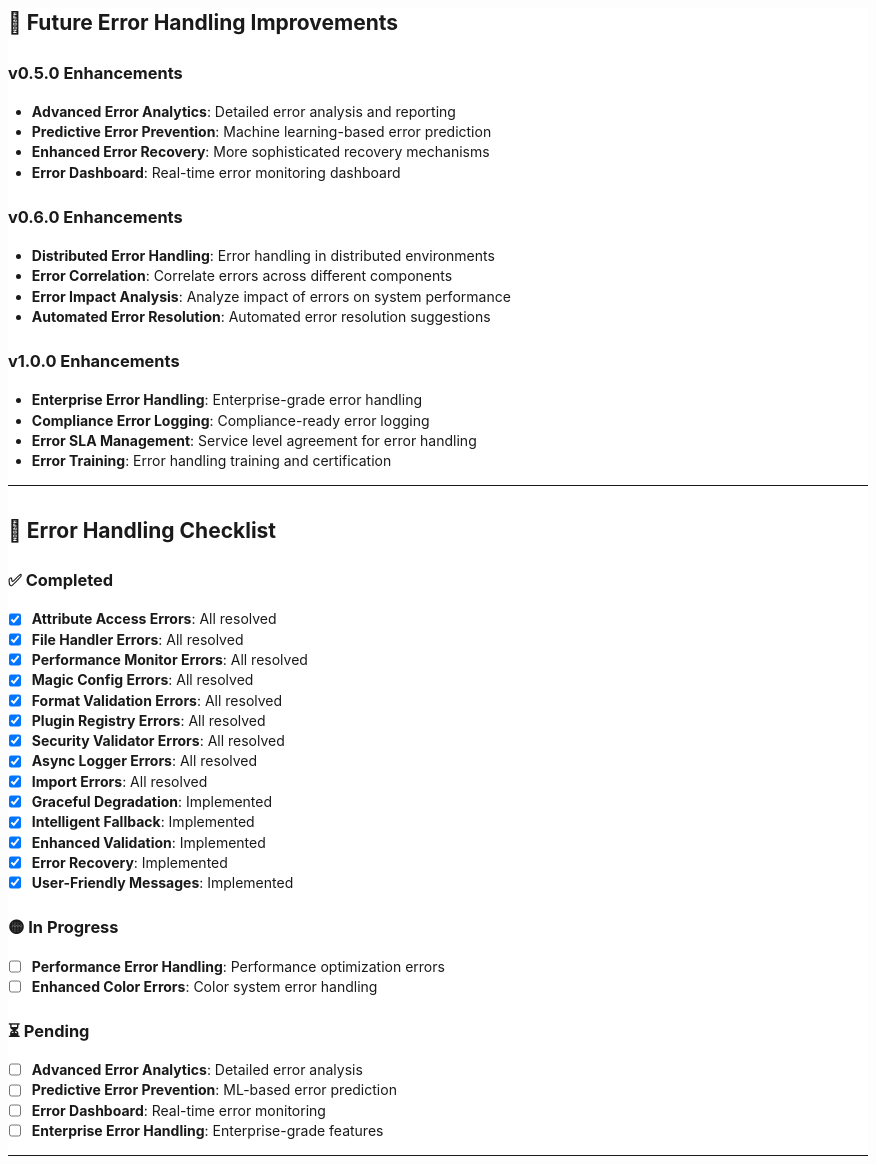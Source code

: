 ## 🚀 Future Error Handling Improvements

### **v0.5.0 Enhancements**
- **Advanced Error Analytics**: Detailed error analysis and reporting
- **Predictive Error Prevention**: Machine learning-based error prediction
- **Enhanced Error Recovery**: More sophisticated recovery mechanisms
- **Error Dashboard**: Real-time error monitoring dashboard

### **v0.6.0 Enhancements**
- **Distributed Error Handling**: Error handling in distributed environments
- **Error Correlation**: Correlate errors across different components
- **Error Impact Analysis**: Analyze impact of errors on system performance
- **Automated Error Resolution**: Automated error resolution suggestions

### **v1.0.0 Enhancements**
- **Enterprise Error Handling**: Enterprise-grade error handling
- **Compliance Error Logging**: Compliance-ready error logging
- **Error SLA Management**: Service level agreement for error handling
- **Error Training**: Error handling training and certification

---

## 📝 Error Handling Checklist

### **✅ Completed**
- [x] **Attribute Access Errors**: All resolved
- [x] **File Handler Errors**: All resolved
- [x] **Performance Monitor Errors**: All resolved
- [x] **Magic Config Errors**: All resolved
- [x] **Format Validation Errors**: All resolved
- [x] **Plugin Registry Errors**: All resolved
- [x] **Security Validator Errors**: All resolved
- [x] **Async Logger Errors**: All resolved
- [x] **Import Errors**: All resolved
- [x] **Graceful Degradation**: Implemented
- [x] **Intelligent Fallback**: Implemented
- [x] **Enhanced Validation**: Implemented
- [x] **Error Recovery**: Implemented
- [x] **User-Friendly Messages**: Implemented

### **🟡 In Progress**
- [ ] **Performance Error Handling**: Performance optimization errors
- [ ] **Enhanced Color Errors**: Color system error handling

### **⏳ Pending**
- [ ] **Advanced Error Analytics**: Detailed error analysis
- [ ] **Predictive Error Prevention**: ML-based error prediction
- [ ] **Error Dashboard**: Real-time error monitoring
- [ ] **Enterprise Error Handling**: Enterprise-grade features

---
